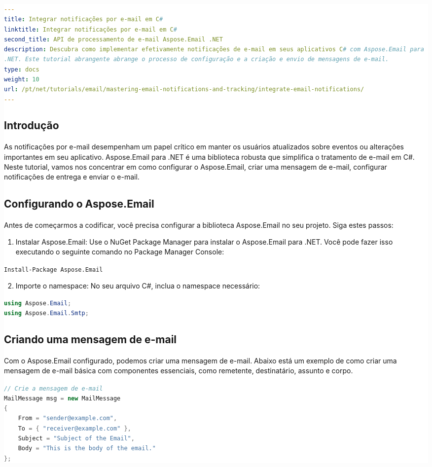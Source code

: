 ```yaml
---
title: Integrar notificações por e-mail em C#
linktitle: Integrar notificações por e-mail em C#
second_title: API de processamento de e-mail Aspose.Email .NET
description: Descubra como implementar efetivamente notificações de e-mail em seus aplicativos C# com Aspose.Email para .NET. Este tutorial abrangente abrange o processo de configuração e a criação e envio de mensagens de e-mail.
type: docs
weight: 10
url: /pt/net/tutorials/email/mastering-email-notifications-and-tracking/integrate-email-notifications/
---
```

## Introdução

As notificações por e-mail desempenham um papel crítico em manter os usuários atualizados sobre eventos ou alterações importantes em seu aplicativo. Aspose.Email para .NET é uma biblioteca robusta que simplifica o tratamento de e-mail em C#. Neste tutorial, vamos nos concentrar em como configurar o Aspose.Email, criar uma mensagem de e-mail, configurar notificações de entrega e enviar o e-mail.

## Configurando o Aspose.Email

Antes de começarmos a codificar, você precisa configurar a biblioteca Aspose.Email no seu projeto. Siga estes passos:

1. Instalar Aspose.Email: Use o NuGet Package Manager para instalar o Aspose.Email para .NET. Você pode fazer isso executando o seguinte comando no Package Manager Console:
```bash
Install-Package Aspose.Email
```

2. Importe o namespace: No seu arquivo C#, inclua o namespace necessário:
```csharp
using Aspose.Email;
using Aspose.Email.Smtp;
```

## Criando uma mensagem de e-mail

Com o Aspose.Email configurado, podemos criar uma mensagem de e-mail. Abaixo está um exemplo de como criar uma mensagem de e-mail básica com componentes essenciais, como remetente, destinatário, assunto e corpo.

```csharp
// Crie a mensagem de e-mail
MailMessage msg = new MailMessage
{
    From = "sender@example.com",
    To = { "receiver@example.com" },
    Subject = "Subject of the Email",
    Body = "This is the body of the email."
};
```
